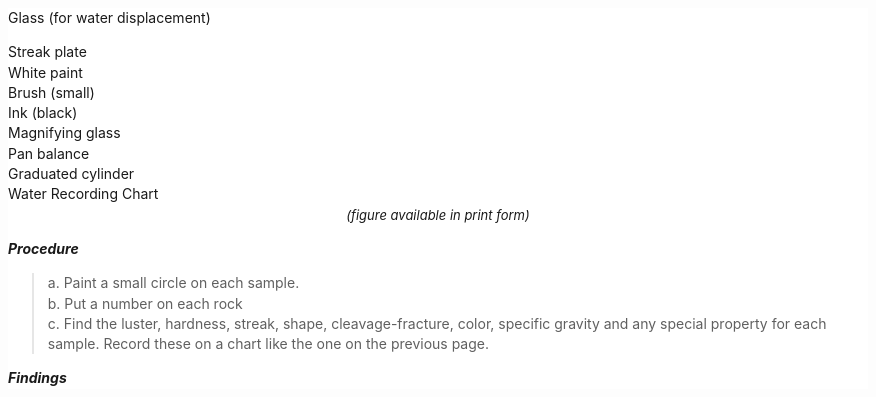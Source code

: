 Glass (for water displacement)
<dt>
Streak plate
<dt>
White paint
<dt>
Brush (small)
<dt>
Ink (black)
<dt>
Magnifying glass
<dt>
Pan balance
<dt>
Graduated cylinder
</dt>
</dt>
</dt>
</dt>
</dt>
</dt>
</dt>
</dt>
</dt>
</dl>
</blockquote>
Water
Recording Chart
<center>
<i>
<font size="-1">
(figure available in print form)
</font>
</i>
</center>
<p>
<b>
<i>
Procedure
</i>
</b>
<br/>
</p>
<blockquote>
<dl>
<dt>
a. Paint a small circle on each sample.
<dt>
b. Put a number on each rock
<dt>
c. Find the luster, hardness, streak, shape, cleavage-fracture, color, specific gravity and any special property for each sample. Record these on a chart like the one on the previous page.
</dt>
</dt>
</dt>
</dl>
</blockquote>
<p>
<b>
<i>
Findings
</i>
</b>
<br/>